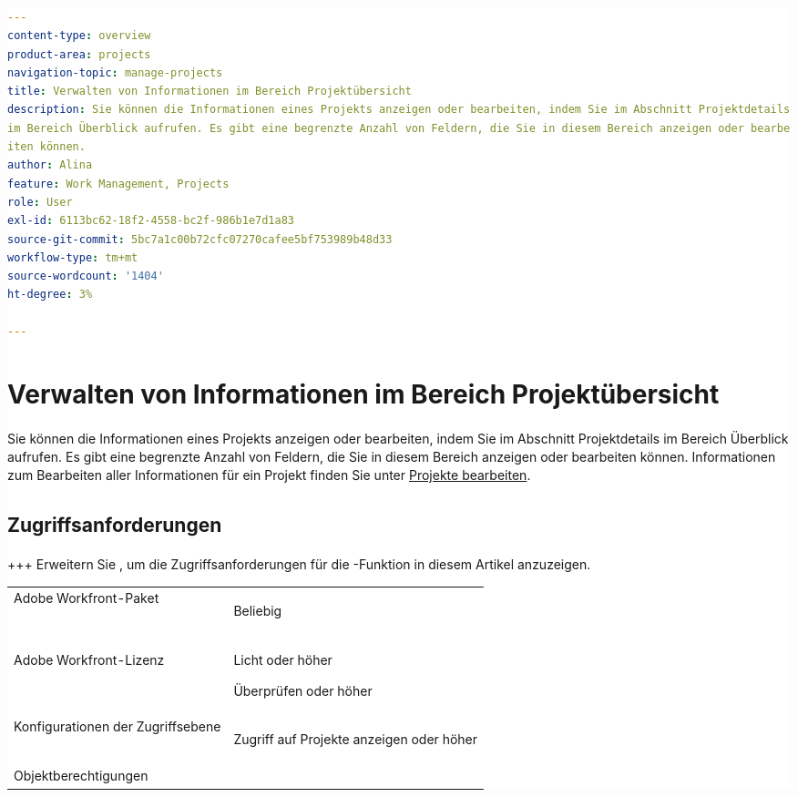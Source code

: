 ```yaml
---
content-type: overview
product-area: projects
navigation-topic: manage-projects
title: Verwalten von Informationen im Bereich Projektübersicht
description: Sie können die Informationen eines Projekts anzeigen oder bearbeiten, indem Sie im Abschnitt Projektdetails im Bereich Überblick aufrufen. Es gibt eine begrenzte Anzahl von Feldern, die Sie in diesem Bereich anzeigen oder bearbeiten können.
author: Alina
feature: Work Management, Projects
role: User
exl-id: 6113bc62-18f2-4558-bc2f-986b1e7d1a83
source-git-commit: 5bc7a1c00b72cfc07270cafee5bf753989b48d33
workflow-type: tm+mt
source-wordcount: '1404'
ht-degree: 3%

---
```


# Verwalten von Informationen im Bereich Projektübersicht



Sie können die Informationen eines Projekts anzeigen oder bearbeiten, indem Sie im Abschnitt Projektdetails im Bereich Überblick aufrufen. Es gibt eine begrenzte Anzahl von Feldern, die Sie in diesem Bereich anzeigen oder bearbeiten können. Informationen zum Bearbeiten aller Informationen für ein Projekt finden Sie unter [Projekte bearbeiten](../../../manage-work/projects/manage-projects/edit-projects.md).

## Zugriffsanforderungen

+++ Erweitern Sie , um die Zugriffsanforderungen für die -Funktion in diesem Artikel anzuzeigen. 

<table style="table-layout:auto"> 
 <col> 
 <col> 
 <tbody> 
  <tr> 
   <td role="rowheader">Adobe Workfront-Paket</td> 
   <td> <p>Beliebig</p> </td> 
  </tr> 
  <tr> 
   <td role="rowheader"> <p role="rowheader">Adobe Workfront-Lizenz</p> </td> 
   <td><p>Licht oder höher</p> 
   <p>Überprüfen oder höher</p> </td> 
  </tr> 
  <tr> 
   <td role="rowheader">Konfigurationen der Zugriffsebene</td> 
   <td> <p>Zugriff auf Projekte anzeigen oder höher</p>
</td> 
  </tr> 
  <tr> 
   <td role="rowheader">Objektberechtigungen</td> 
   <td> </td> 
  </tr> 
 </tbody> 
</table>
